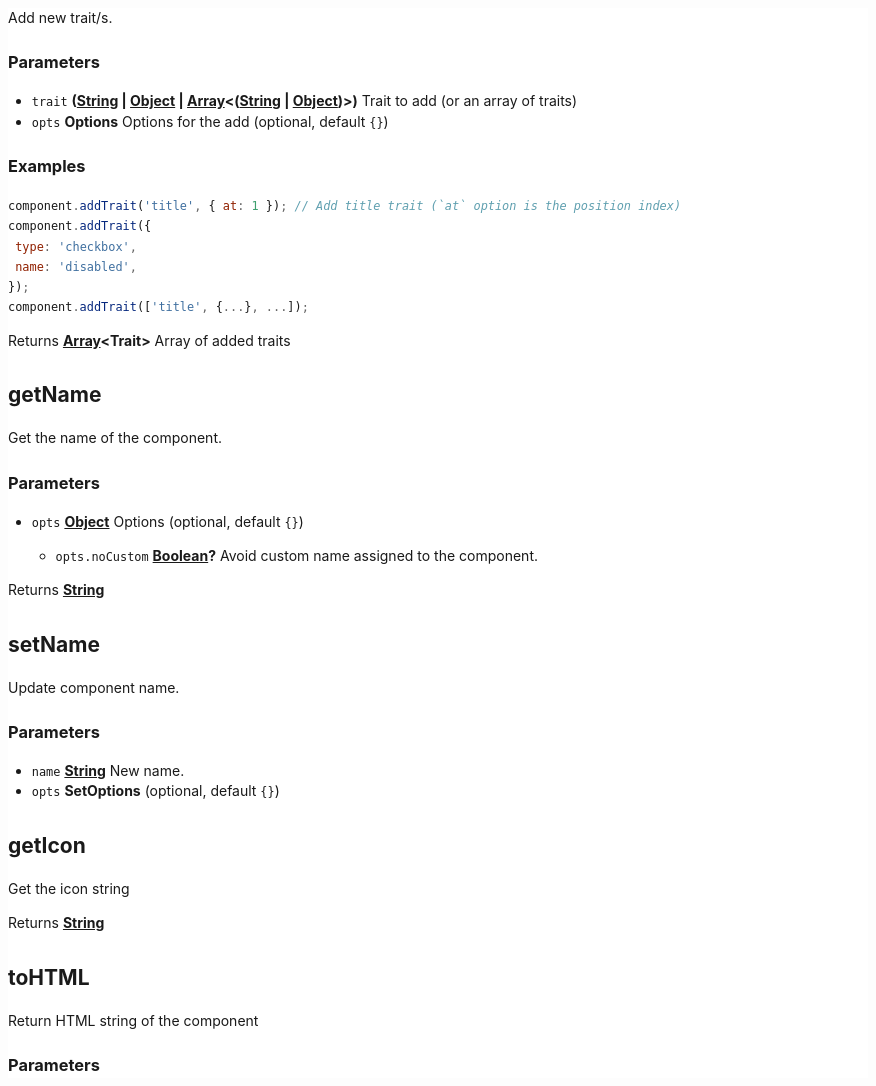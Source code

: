 Add new trait/s.

### Parameters

*   `trait` **([String][1] | [Object][2] | [Array][5]<([String][1] | [Object][2])>)** Trait to add (or an array of traits)
*   `opts` **Options** Options for the add (optional, default `{}`)

### Examples

```javascript
component.addTrait('title', { at: 1 }); // Add title trait (`at` option is the position index)
component.addTrait({
 type: 'checkbox',
 name: 'disabled',
});
component.addTrait(['title', {...}, ...]);
```

Returns **[Array][5]\<Trait>** Array of added traits

## getName

Get the name of the component.

### Parameters

*   `opts` **[Object][2]** Options (optional, default `{}`)

    *   `opts.noCustom` **[Boolean][3]?** Avoid custom name assigned to the component.

Returns **[String][1]** 

## setName

Update component name.

### Parameters

*   `name` **[String][1]** New name.
*   `opts` **SetOptions**  (optional, default `{}`)

## getIcon

Get the icon string

Returns **[String][1]** 

## toHTML

Return HTML string of the component

### Parameters


[Component]: component.html
[1]: https://developer.mozilla.org/docs/Web/JavaScript/Reference/Global_Objects/String
[2]: https://developer.mozilla.org/docs/Web/JavaScript/Reference/Global_Objects/Object
[3]: https://developer.mozilla.org/docs/Web/JavaScript/Reference/Global_Objects/Boolean
[4]: https://developer.mozilla.org/docs/Web/JavaScript/Reference/Statements/function
[5]: https://developer.mozilla.org/docs/Web/JavaScript/Reference/Global_Objects/Array
[6]: https://github.com/GrapesJS/grapesjs/blob/master/src/utils/Resizer.ts
[7]: /modules/Components-js.html
[8]: /modules/Traits.html
[9]: https://developer.mozilla.org/docs/Web/JavaScript/Reference/Global_Objects/Number
[10]: https://github.com/GrapesJS/grapesjs/issues/1936
[11]: https://developer.mozilla.org/docs/Web/HTML/Element